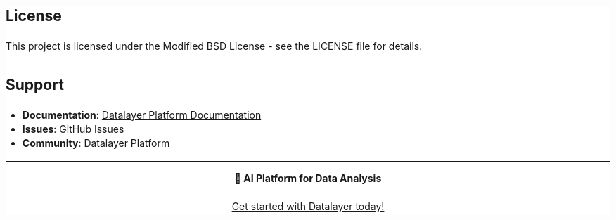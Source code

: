 ## License

This project is licensed under the Modified BSD License - see the [LICENSE](../../LICENSE) file for details.

## Support

- **Documentation**: [Datalayer Platform Documentation](https://docs.datalayer.app/)
- **Issues**: [GitHub Issues](https://github.com/datalayer/core/issues)
- **Community**: [Datalayer Platform](https://datalayer.app/)

---

<p align="center">
  <strong>🚀 AI Platform for Data Analysis</strong><br></br>
  <a href="https://datalayer.app/">Get started with Datalayer today!</a>
</p>
